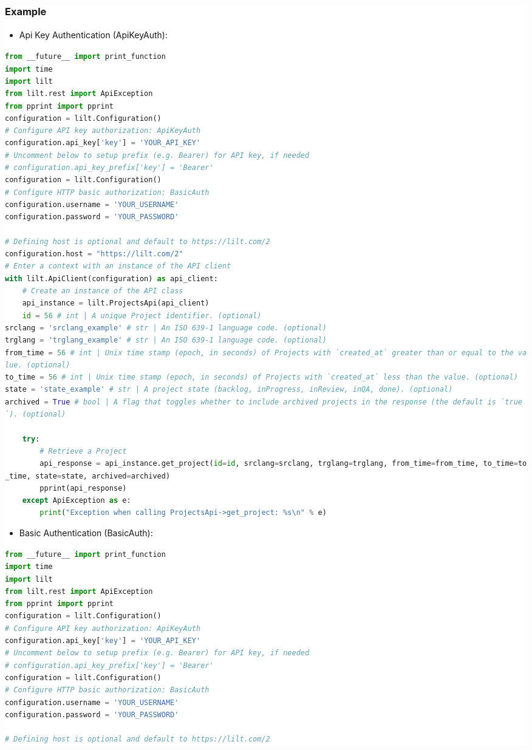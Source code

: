 ### Example

* Api Key Authentication (ApiKeyAuth):
```python
from __future__ import print_function
import time
import lilt
from lilt.rest import ApiException
from pprint import pprint
configuration = lilt.Configuration()
# Configure API key authorization: ApiKeyAuth
configuration.api_key['key'] = 'YOUR_API_KEY'
# Uncomment below to setup prefix (e.g. Bearer) for API key, if needed
# configuration.api_key_prefix['key'] = 'Bearer'
configuration = lilt.Configuration()
# Configure HTTP basic authorization: BasicAuth
configuration.username = 'YOUR_USERNAME'
configuration.password = 'YOUR_PASSWORD'

# Defining host is optional and default to https://lilt.com/2
configuration.host = "https://lilt.com/2"
# Enter a context with an instance of the API client
with lilt.ApiClient(configuration) as api_client:
    # Create an instance of the API class
    api_instance = lilt.ProjectsApi(api_client)
    id = 56 # int | A unique Project identifier. (optional)
srclang = 'srclang_example' # str | An ISO 639-1 language code. (optional)
trglang = 'trglang_example' # str | An ISO 639-1 language code. (optional)
from_time = 56 # int | Unix time stamp (epoch, in seconds) of Projects with `created_at` greater than or equal to the value. (optional)
to_time = 56 # int | Unix time stamp (epoch, in seconds) of Projects with `created_at` less than the value. (optional)
state = 'state_example' # str | A project state (backlog, inProgress, inReview, inQA, done). (optional)
archived = True # bool | A flag that toggles whether to include archived projects in the response (the default is `true`). (optional)

    try:
        # Retrieve a Project
        api_response = api_instance.get_project(id=id, srclang=srclang, trglang=trglang, from_time=from_time, to_time=to_time, state=state, archived=archived)
        pprint(api_response)
    except ApiException as e:
        print("Exception when calling ProjectsApi->get_project: %s\n" % e)
```

* Basic Authentication (BasicAuth):
```python
from __future__ import print_function
import time
import lilt
from lilt.rest import ApiException
from pprint import pprint
configuration = lilt.Configuration()
# Configure API key authorization: ApiKeyAuth
configuration.api_key['key'] = 'YOUR_API_KEY'
# Uncomment below to setup prefix (e.g. Bearer) for API key, if needed
# configuration.api_key_prefix['key'] = 'Bearer'
configuration = lilt.Configuration()
# Configure HTTP basic authorization: BasicAuth
configuration.username = 'YOUR_USERNAME'
configuration.password = 'YOUR_PASSWORD'

# Defining host is optional and default to https://lilt.com/2
```